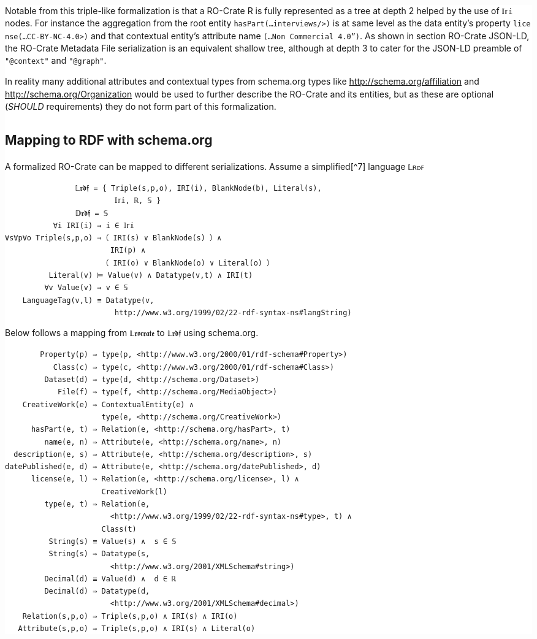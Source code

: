 Notable from this triple-like formalization is that a RO-Crate R is fully represented as a tree at depth 2 helped by the use of `𝕀𝕣𝕚` nodes. For instance the aggregation from the root entity `hasPart(…interviews/>)` is at same level as the data entity’s property `license(…CC-BY-NC-4.0>)` and that contextual entity’s attribute name `(…Non Commercial 4.0”)`. As shown in section RO-Crate JSON-LD, the RO-Crate Metadata File serialization is an equivalent shallow tree, although at depth 3 to cater for the JSON-LD preamble of `"@context"` and `"@graph"`.

In reality many additional attributes and contextual types from schema.org types like <http://schema.org/affiliation> and <http://schema.org/Organization> would be used to further describe the RO-Crate and its entities, but as these are optional (_SHOULD_ requirements) they do not form part of this formalization.


## Mapping to RDF with schema.org

A formalized RO-Crate can be mapped to different serializations. Assume a simplified[^7] language `𝕃ʀᴅꜰ`

```
                𝕃𝖗𝖉𝖋 = { Triple(s,p,o), IRI(i), BlankNode(b), Literal(s),
                         𝕀𝕣𝕚, ℝ, 𝕊 }
                𝔻𝖗𝖉𝖋 = 𝕊
           ∀i IRI(i) ⇒ i ∈ 𝕀𝕣𝕚
∀s∀p∀o Triple(s,p,o) ⇒（ IRI(s) ∨ BlankNode(s) ）∧
                        IRI(p) ∧
                      （ IRI(o) ∨ BlankNode(o) ∨ Literal(o) ）
          Literal(v) ⊨ Value(v) ∧ Datatype(v,t) ∧ IRI(t)
         ∀v Value(v) ⇒ v ∈ 𝕊
    LanguageTag(v,l) ≡ Datatype(v,
                         http://www.w3.org/1999/02/22-rdf-syntax-ns#langString)
```

Below follows a mapping from `𝕃𝖗𝖔𝖈𝖗𝖆𝖙𝖊` to `𝕃𝖗𝖉𝖋` using schema.org.

```
        Property(p) ⇒ type(p, <http://www.w3.org/2000/01/rdf-schema#Property>)
           Class(c) ⇒ type(c, <http://www.w3.org/2000/01/rdf-schema#Class>)
         Dataset(d) ⇒ type(d, <http://schema.org/Dataset>)
            File(f) ⇒ type(f, <http://schema.org/MediaObject>)
    CreativeWork(e) ⇒ ContextualEntity(e) ∧
                      type(e, <http://schema.org/CreativeWork>)
      hasPart(e, t) ⇒ Relation(e, <http://schema.org/hasPart>, t)
         name(e, n) ⇒ Attribute(e, <http://schema.org/name>, n)
  description(e, s) ⇒ Attribute(e, <http://schema.org/description>, s)
datePublished(e, d) ⇒ Attribute(e, <http://schema.org/datePublished>, d)
      license(e, l) ⇒ Relation(e, <http://schema.org/license>, l) ∧
                      CreativeWork(l)
         type(e, t) ⇒ Relation(e,
                        <http://www.w3.org/1999/02/22-rdf-syntax-ns#type>, t) ∧
                      Class(t)
          String(s) ≡ Value(s) ∧  s ∈ 𝕊
          String(s) ⇒ Datatype(s, 
                        <http://www.w3.org/2001/XMLSchema#string>)
         Decimal(d) ≡ Value(d) ∧  d ∈ ℝ
         Decimal(d) ⇒ Datatype(d,
                        <http://www.w3.org/2001/XMLSchema#decimal>)
    Relation(s,p,o) ⇒ Triple(s,p,o) ∧ IRI(s) ∧ IRI(o)
   Attribute(s,p,o) ⇒ Triple(s,p,o) ∧ IRI(s) ∧ Literal(o)

```
